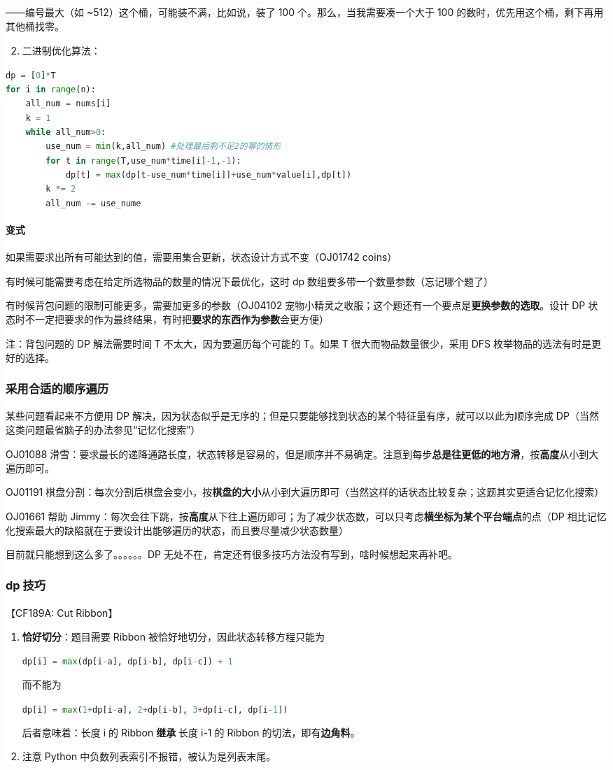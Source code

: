    ——编号最大（如 ~512）这个桶，可能装不满，比如说，装了 100 个。那么，当我需要凑一个大于 100 的数时，优先用这个桶，剩下再用其他桶找零。

2. 二进制优化算法：

```python
dp = [0]*T
for i in range(n):
    all_num = nums[i]
    k = 1
    while all_num>0:
        use_num = min(k,all_num) #处理最后剩不足2的幂的情形
        for t in range(T,use_num*time[i]-1,-1):
            dp[t] = max(dp[t-use_num*time[i]]+use_num*value[i],dp[t])
        k *= 2
        all_num -= use_nume
```

#### 变式

如果需要求出所有可能达到的值，需要用集合更新，状态设计方式不变（OJ01742 coins）

有时候可能需要考虑在给定所选物品的数量的情况下最优化，这时 dp 数组要多带一个数量参数（忘记哪个题了）

有时候背包问题的限制可能更多，需要加更多的参数（OJ04102 宠物小精灵之收服；这个题还有一个要点是**更换参数的选取**。设计 DP 状态时不一定把要求的作为最终结果，有时把**要求的东西作为参数**会更方便）

注：背包问题的 DP 解法需要时间 T 不太大，因为要遍历每个可能的 T。如果 T 很大而物品数量很少，采用 DFS 枚举物品的选法有时是更好的选择。

### 采用合适的顺序遍历

某些问题看起来不方便用 DP 解决，因为状态似乎是无序的；但是只要能够找到状态的某个特征量有序，就可以以此为顺序完成 DP（当然这类问题最省脑子的办法参见“记忆化搜索”）

OJ01088 滑雪：要求最长的递降通路长度，状态转移是容易的，但是顺序并不易确定。注意到每步**总是往更低的地方滑**，按**高度**从小到大遍历即可。

OJ01191 棋盘分割：每次分割后棋盘会变小，按**棋盘的大小**从小到大遍历即可（当然这样的话状态比较复杂；这题其实更适合记忆化搜索）

OJ01661 帮助 Jimmy：每次会往下跳，按**高度**从下往上遍历即可；为了减少状态数，可以只考虑**横坐标为某个平台端点**的点（DP 相比记忆化搜索最大的缺陷就在于要设计出能够遍历的状态，而且要尽量减少状态数量）

目前就只能想到这么多了。。。。。。DP 无处不在，肯定还有很多技巧方法没有写到，啥时候想起来再补吧。

### dp 技巧

【CF189A: Cut Ribbon】

1. **恰好切分**：题目需要 Ribbon 被恰好地切分，因此状态转移方程只能为

   ```python
   dp[i] = max(dp[i-a], dp[i-b], dp[i-c]) + 1
   ```

   而不能为

   ```python
   dp[i] = max(1+dp[i-a], 2+dp[i-b], 3+dp[i-c], dp[i-1])
   ```

   后者意味着：长度 i 的 Ribbon **继承** 长度 i-1 的 Ribbon 的切法，即有**边角料**。

2. 注意 Python 中负数列表索引不报错，被认为是列表末尾。
